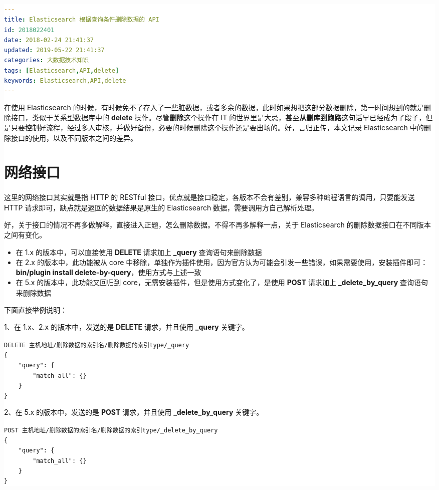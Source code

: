 ```yaml
---
title: Elasticsearch 根据查询条件删除数据的 API
id: 2018022401
date: 2018-02-24 21:41:37
updated: 2019-05-22 21:41:37
categories: 大数据技术知识
tags: [Elasticsearch,API,delete]
keywords: Elasticsearch,API,delete
---
```



在使用 Elasticsearch 的时候，有时候免不了存入了一些脏数据，或者多余的数据，此时如果想把这部分数据删除，第一时间想到的就是删除接口，类似于关系型数据库中的 **delete** 操作。尽管**删除**这个操作在 IT 的世界里是大忌，甚至**从删库到跑路**这句话早已经成为了段子，但是只要控制好流程，经过多人审核，并做好备份，必要的时候删除这个操作还是要出场的。好，言归正传，本文记录 Elasticsearch 中的删除接口的使用，以及不同版本之间的差异。





# 网络接口


这里的网络接口其实就是指 HTTP 的 RESTful 接口，优点就是接口稳定，各版本不会有差别，兼容多种编程语言的调用，只要能发送 HTTP 请求即可，缺点就是返回的数据结果是原生的 Elasticsearch 数据，需要调用方自己解析处理。

好，关于接口的情况不再多做解释，直接进入正题，怎么删除数据。不得不再多解释一点，关于 Elasticsearch 的删除数据接口在不同版本之间有变化。

- 在 1.x 的版本中，可以直接使用 **DELETE** 请求加上 **\_query** 查询语句来删除数据
- 在 2.x 的版本中，此功能被从 core 中移除，单独作为插件使用，因为官方认为可能会引发一些错误，如果需要使用，安装插件即可：**bin/plugin install delete-by-query**，使用方式与上述一致
- 在 5.x 的版本中，此功能又回归到 core，无需安装插件，但是使用方式变化了，是使用 **POST** 请求加上 **\_delete\_by\_query** 查询语句来删除数据

下面直接举例说明：

1、在 1.x、2.x 的版本中，发送的是 **DELETE** 请求，并且使用 **\_query** 关键字。

```
DELETE 主机地址/删除数据的索引名/删除数据的索引type/_query
{
    "query": {
        "match_all": {}
    }
}
```

2、在 5.x 的版本中，发送的是 **POST** 请求，并且使用 **\_delete\_by\_query** 关键字。

```
POST 主机地址/删除数据的索引名/删除数据的索引type/_delete_by_query
{
    "query": {
        "match_all": {}
    }
}
```

